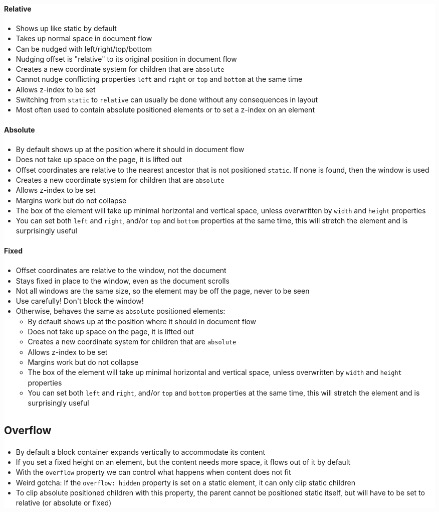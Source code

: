 #### Relative

- Shows up like static by default
- Takes up normal space in document flow
- Can be nudged with left/right/top/bottom
- Nudging offset is "relative" to its original position in document flow
- Creates a new coordinate system for children that are `absolute`
- Cannot nudge conflicting properties `left` and `right` or `top` and `bottom` at the same time
- Allows z-index to be set
- Switching from `static` to `relative` can usually be done without any consequences in layout
- Most often used to contain absolute positioned elements or to set a z-index on an element

#### Absolute

- By default shows up at the position where it should in document flow
- Does not take up space on the page, it is lifted out
- Offset coordinates are relative to the nearest ancestor that is not
  positioned `static`. If none is found, then the window is used
- Creates a new coordinate system for children that are `absolute`
- Allows z-index to be set
- Margins work but do not collapse
- The box of the element will take up minimal horizontal and vertical space, unless overwritten by `width` and `height` properties
- You can set both `left` and `right`, and/or `top` and `bottom` properties at the same time, this will stretch the element and is surprisingly useful

#### Fixed

- Offset coordinates are relative to the window, not the document
- Stays fixed in place to the window, even as the document scrolls
- Not all windows are the same size, so the element may be off the page,
  never to be seen
- Use carefully! Don't block the window!
- Otherwise, behaves the same as `absolute` positioned elements:
  - By default shows up at the position where it should in document flow
  - Does not take up space on the page, it is lifted out
  - Creates a new coordinate system for children that are `absolute`
  - Allows z-index to be set
  - Margins work but do not collapse
  - The box of the element will take up minimal horizontal and vertical space, unless overwritten by `width` and `height` properties
  - You can set both `left` and `right`, and/or `top` and `bottom` properties at the same time, this will stretch the element and is surprisingly useful

## Overflow
- By default a block container expands vertically to accommodate its content
- If you set a fixed height on an element, but the content needs more space, it flows out of it by default
- With the `overflow` property we can control what happens when content does not fit
- Weird gotcha: If the `overflow: hidden` property is set on a static element, it can only clip static children
- To clip absolute positioned children with this property, the parent cannot be positioned static itself, but will have to be set to relative (or absolute or fixed)
